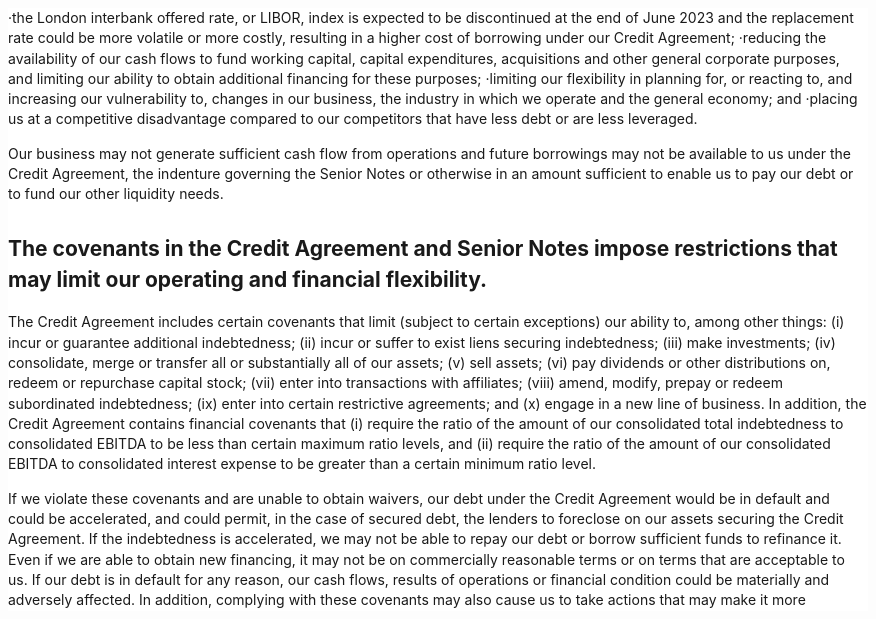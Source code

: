 <td>·the London interbank offered rate, or LIBOR, index is expected to be discontinued at the end of June 2023 and the replacement rate could be more volatile or  more costly, resulting in a higher cost of borrowing under our Credit Agreement;</td>
</tr>
<tr>
<td>·reducing the availability of our cash flows to fund working capital, capital expenditures, acquisitions and other general corporate purposes, and limiting our  ability to obtain additional financing for these purposes;</td>
</tr>
<tr>
<td>·limiting our flexibility in planning for, or reacting to, and increasing our vulnerability to, changes in our business, the industry in which we operate and the  general economy; and</td>
</tr>
<tr>
<td>·placing us at a competitive disadvantage compared to our competitors that have less debt or are less leveraged.</td>
</tr>
</tbody>
</table>
<p>Our business may not generate sufficient cash flow from operations and future borrowings may not be available to us under the Credit Agreement, the indenture governing the Senior Notes or otherwise in an amount sufficient to enable us to pay our debt or to fund our other liquidity needs.</p>
<h2>The covenants in the Credit Agreement and Senior Notes impose restrictions that may limit our operating and financial flexibility.</h2>
<p>The Credit Agreement includes certain covenants that limit (subject to certain exceptions) our ability to, among other things: (i) incur or guarantee additional indebtedness; (ii) incur or suffer to exist liens securing indebtedness; (iii) make investments; (iv) consolidate, merge or transfer all or substantially all of our assets; (v) sell assets; (vi) pay dividends or other distributions on, redeem or repurchase capital stock; (vii) enter into transactions with affiliates; (viii) amend, modify, prepay or redeem subordinated indebtedness; (ix) enter into certain restrictive agreements; and (x) engage in a new line of business. In addition, the Credit Agreement contains financial covenants that (i) require the ratio of the amount of our consolidated total indebtedness to consolidated EBITDA to be less than certain maximum ratio levels, and (ii) require the ratio of the amount of our consolidated EBITDA to consolidated interest expense to be greater than a certain minimum ratio level.</p>
<p>If we violate these covenants and are unable to obtain waivers, our debt under the Credit Agreement would be in default and could be accelerated, and could permit, in the case of secured debt, the lenders to foreclose on our assets securing the Credit Agreement. If the indebtedness is accelerated, we may not be able to repay our debt or borrow sufficient funds to refinance it. Even if we are able to obtain new financing, it may not be on commercially reasonable terms or on terms that are acceptable to us. If our debt is in default for any reason, our cash flows, results of operations or financial condition could be materially and adversely affected. In addition, complying with these covenants may also cause us to take actions that may make it more</p>
